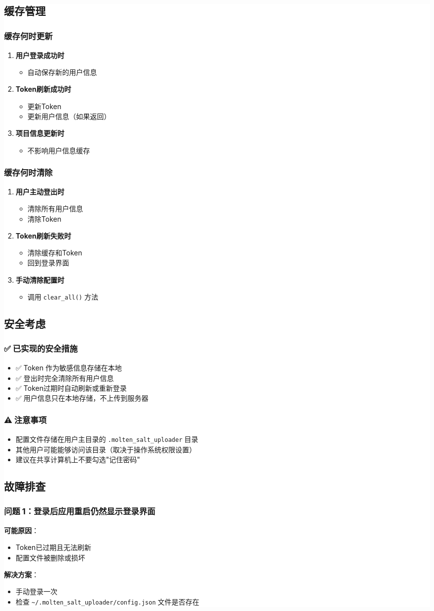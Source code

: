 ## 缓存管理

### 缓存何时更新

1. **用户登录成功时**
   - 自动保存新的用户信息
   
2. **Token刷新成功时**
   - 更新Token
   - 更新用户信息（如果返回）
   
3. **项目信息更新时**
   - 不影响用户信息缓存

### 缓存何时清除

1. **用户主动登出时**
   - 清除所有用户信息
   - 清除Token
   
2. **Token刷新失败时**
   - 清除缓存和Token
   - 回到登录界面
   
3. **手动清除配置时**
   - 调用 `clear_all()` 方法

## 安全考虑

### ✅ 已实现的安全措施

- ✅ Token 作为敏感信息存储在本地
- ✅ 登出时完全清除所有用户信息
- ✅ Token过期时自动刷新或重新登录
- ✅ 用户信息只在本地存储，不上传到服务器

### ⚠️ 注意事项

- 配置文件存储在用户主目录的 `.molten_salt_uploader` 目录
- 其他用户可能能够访问该目录（取决于操作系统权限设置）
- 建议在共享计算机上不要勾选"记住密码"

## 故障排查

### 问题 1：登录后应用重启仍然显示登录界面

**可能原因**：
- Token已过期且无法刷新
- 配置文件被删除或损坏

**解决方案**：
- 手动登录一次
- 检查 `~/.molten_salt_uploader/config.json` 文件是否存在
